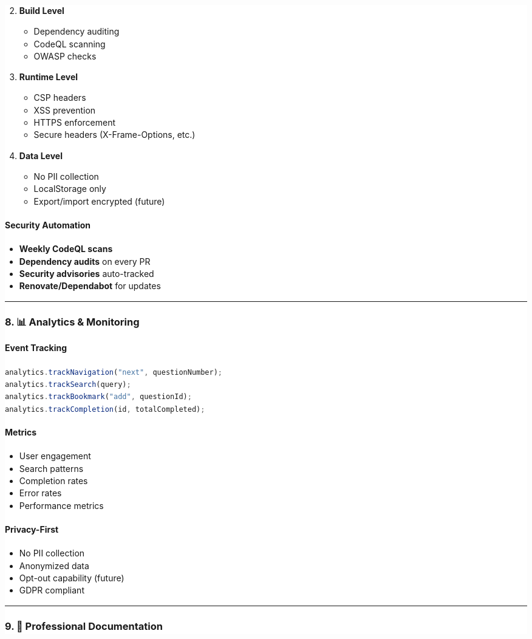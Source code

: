 2. **Build Level**
   - Dependency auditing
   - CodeQL scanning
   - OWASP checks

3. **Runtime Level**
   - CSP headers
   - XSS prevention
   - HTTPS enforcement
   - Secure headers (X-Frame-Options, etc.)

4. **Data Level**
   - No PII collection
   - LocalStorage only
   - Export/import encrypted (future)

#### Security Automation

- **Weekly CodeQL scans**
- **Dependency audits** on every PR
- **Security advisories** auto-tracked
- **Renovate/Dependabot** for updates

---

### 8. 📊 **Analytics & Monitoring**

#### Event Tracking

```typescript
analytics.trackNavigation("next", questionNumber);
analytics.trackSearch(query);
analytics.trackBookmark("add", questionId);
analytics.trackCompletion(id, totalCompleted);
```

#### Metrics

- User engagement
- Search patterns
- Completion rates
- Error rates
- Performance metrics

#### Privacy-First

- No PII collection
- Anonymized data
- Opt-out capability (future)
- GDPR compliant

---

### 9. 🎯 **Professional Documentation**
